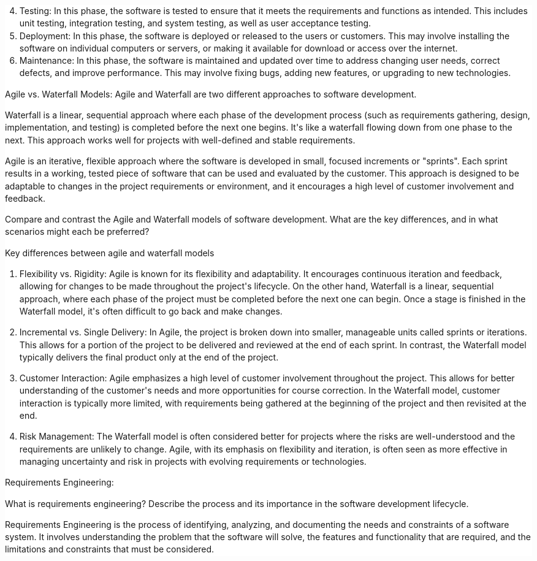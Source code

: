 4. Testing: In this phase, the software is tested to ensure that it meets the requirements and functions as intended. This includes unit testing, integration testing, and system testing, as well as user acceptance testing.
5. Deployment: In this phase, the software is deployed or released to the users or customers. This may involve installing the software on individual computers or servers, or making it available for download or access over the internet.
6. Maintenance: In this phase, the software is maintained and updated over time to address changing user needs, correct defects, and improve performance. This may involve fixing bugs, adding new features, or upgrading to new technologies.

Agile vs. Waterfall Models:
Agile and Waterfall are two different approaches to software development.

Waterfall is a linear, sequential approach where each phase of the development process (such as requirements gathering, design, implementation, and testing) is completed before the next one begins. It's like a waterfall flowing down from one phase to the next. This approach works well for projects with well-defined and stable requirements.

Agile is an iterative, flexible approach where the software is developed in small, focused increments or "sprints". Each sprint results in a working, tested piece of software that can be used and evaluated by the customer. This approach is designed to be adaptable to changes in the project requirements or environment, and it encourages a high level of customer involvement and feedback.


Compare and contrast the Agile and Waterfall models of software development. What are the key differences, and in what scenarios might each be preferred?

Key differences between agile and waterfall models
   1. Flexibility vs. Rigidity: Agile is known for its flexibility and adaptability. It encourages continuous iteration and feedback, allowing for changes to be made throughout the project's lifecycle. On the other hand, Waterfall is a linear, sequential approach, where each phase of the project must be completed before the next one can begin. Once a stage is finished in the Waterfall model, it's often difficult to go back and make changes.

  2.  Incremental vs. Single Delivery: In Agile, the project is broken down into smaller, manageable units called sprints or iterations. This allows for a portion of the project to be delivered and reviewed at the end of each sprint. In contrast, the Waterfall model typically delivers the final product only at the end of the project.

   3.  Customer Interaction: Agile emphasizes a high level of customer involvement throughout the project. This allows for better understanding of the customer's needs and more opportunities for course correction. In the Waterfall model, customer interaction is typically more limited, with requirements being gathered at the beginning of the project and then revisited at the end.

   4. Risk Management: The Waterfall model is often considered better for projects where the risks are well-understood and the requirements are unlikely to change. Agile, with its emphasis on flexibility and iteration, is often seen as more effective in managing uncertainty and risk in projects with evolving requirements or technologies.



Requirements Engineering:

What is requirements engineering? Describe the process and its importance in the software development lifecycle.

Requirements Engineering is the process of identifying, analyzing, and documenting the needs and constraints of a software system. It involves understanding the problem that the software will solve, the features and functionality that are required, and the limitations and constraints that must be considered.
